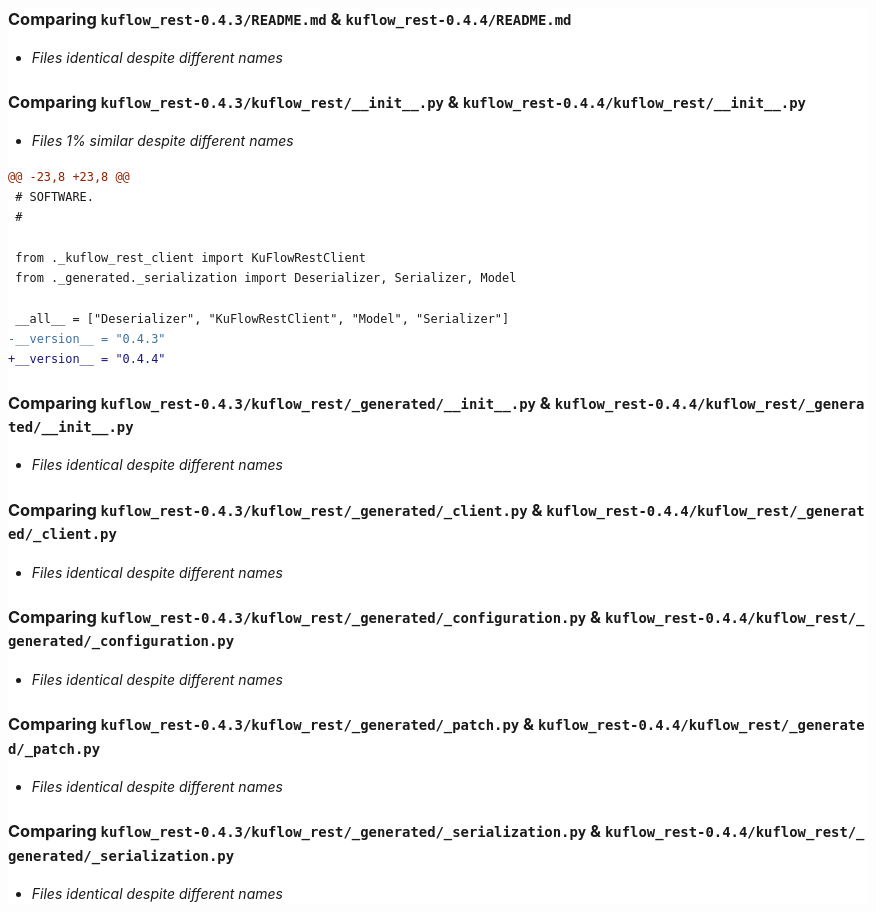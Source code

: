### Comparing `kuflow_rest-0.4.3/README.md` & `kuflow_rest-0.4.4/README.md`

 * *Files identical despite different names*

### Comparing `kuflow_rest-0.4.3/kuflow_rest/__init__.py` & `kuflow_rest-0.4.4/kuflow_rest/__init__.py`

 * *Files 1% similar despite different names*

```diff
@@ -23,8 +23,8 @@
 # SOFTWARE.
 #
 
 from ._kuflow_rest_client import KuFlowRestClient
 from ._generated._serialization import Deserializer, Serializer, Model
 
 __all__ = ["Deserializer", "KuFlowRestClient", "Model", "Serializer"]
-__version__ = "0.4.3"
+__version__ = "0.4.4"
```

### Comparing `kuflow_rest-0.4.3/kuflow_rest/_generated/__init__.py` & `kuflow_rest-0.4.4/kuflow_rest/_generated/__init__.py`

 * *Files identical despite different names*

### Comparing `kuflow_rest-0.4.3/kuflow_rest/_generated/_client.py` & `kuflow_rest-0.4.4/kuflow_rest/_generated/_client.py`

 * *Files identical despite different names*

### Comparing `kuflow_rest-0.4.3/kuflow_rest/_generated/_configuration.py` & `kuflow_rest-0.4.4/kuflow_rest/_generated/_configuration.py`

 * *Files identical despite different names*

### Comparing `kuflow_rest-0.4.3/kuflow_rest/_generated/_patch.py` & `kuflow_rest-0.4.4/kuflow_rest/_generated/_patch.py`

 * *Files identical despite different names*

### Comparing `kuflow_rest-0.4.3/kuflow_rest/_generated/_serialization.py` & `kuflow_rest-0.4.4/kuflow_rest/_generated/_serialization.py`

 * *Files identical despite different names*
